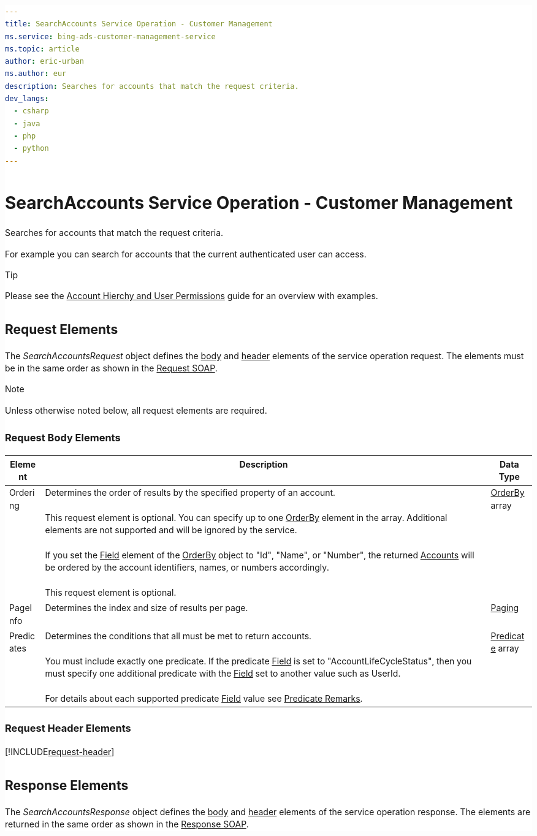 ```yaml
---
title: SearchAccounts Service Operation - Customer Management
ms.service: bing-ads-customer-management-service
ms.topic: article
author: eric-urban
ms.author: eur
description: Searches for accounts that match the request criteria.
dev_langs: 
  - csharp
  - java
  - php
  - python
---
```

# SearchAccounts Service Operation - Customer Management
Searches for accounts that match the request criteria. 

For example you can search for accounts that the current authenticated user can access.

> [!TIP]
> Please see the [Account Hierchy and User Permissions](../guides/account-hierarchy-permissions.md) guide for an overview with examples. 

## <a name="request"></a>Request Elements
The *SearchAccountsRequest* object defines the [body](#request-body) and [header](#request-header) elements of the service operation request. The elements must be in the same order as shown in the [Request SOAP](#request-soap). 

> [!NOTE]
> Unless otherwise noted below, all request elements are required.

### <a name="request-body"></a>Request Body Elements

|Element|Description|Data Type|
|-----------|---------------|-------------|
|<a name="ordering"></a>Ordering|Determines the order of results by the specified property of an account.<br/><br/>This request element is optional. You can specify up to one [OrderBy](orderby.md) element in the array. Additional elements are not supported and will be ignored by the service.<br/><br/>If you set the [Field](orderby.md#field) element of the [OrderBy](orderby.md) object to "Id", "Name", or "Number", the returned [Accounts](#accounts) will be ordered by the account identifiers, names, or numbers accordingly.<br/><br/>This request element is optional.|[OrderBy](orderby.md) array|
|<a name="pageinfo"></a>PageInfo|Determines the index and size of results per page.|[Paging](paging.md)|
|<a name="predicates"></a>Predicates|Determines the conditions that all must be met to return accounts.<br/><br/>You must include exactly one predicate. If the predicate [Field](predicate.md#field) is set to "AccountLifeCycleStatus", then you must specify one additional predicate with the [Field](predicate.md#field) set to another value such as UserId.<br/><br/>For details about each supported predicate [Field](predicate.md#field) value see [Predicate Remarks](predicate.md#remarks).|[Predicate](predicate.md) array|

### <a name="request-header"></a>Request Header Elements
[!INCLUDE[request-header](./includes/request-header.md)]

## <a name="response"></a>Response Elements
The *SearchAccountsResponse* object defines the [body](#response-body) and [header](#response-header) elements of the service operation response. The elements are returned in the same order as shown in the [Response SOAP](#response-soap).
